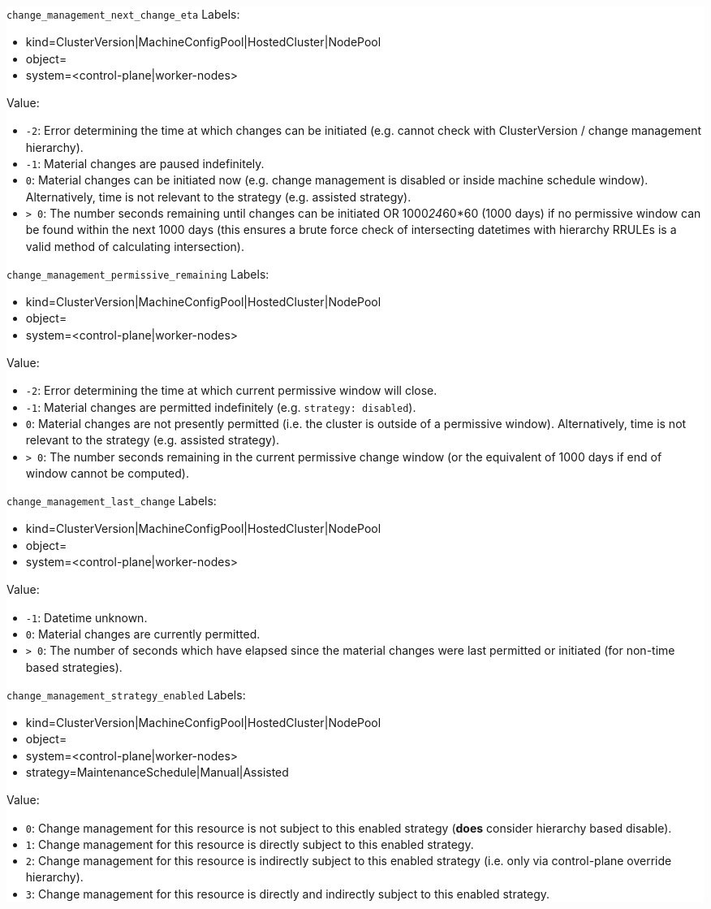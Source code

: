 `change_management_next_change_eta`
Labels:
- kind=ClusterVersion|MachineConfigPool|HostedCluster|NodePool
- object=<object-name>
- system=<control-plane|worker-nodes>

Value: 
- `-2`: Error determining the time at which changes can be initiated (e.g. cannot check with ClusterVersion / change management hierarchy). 
- `-1`: Material changes are paused indefinitely.  
- `0`: Material changes can be initiated now (e.g. change management is disabled or inside machine schedule window). Alternatively, time is not relevant to the strategy (e.g. assisted strategy).
- `> 0`: The number seconds remaining until changes can be initiated OR 1000*24*60*60 (1000 days) if no permissive window can be found within the next 1000 days (this ensures a brute force check of intersecting datetimes with hierarchy RRULEs is a valid method of calculating intersection). 

`change_management_permissive_remaining`
Labels:
- kind=ClusterVersion|MachineConfigPool|HostedCluster|NodePool
- object=<object-name>
- system=<control-plane|worker-nodes>

Value: 
- `-2`: Error determining the time at which current permissive window will close.
- `-1`: Material changes are permitted indefinitely (e.g. `strategy: disabled`). 
- `0`: Material changes are not presently permitted (i.e. the cluster is outside of a permissive window). Alternatively, time is not relevant to the strategy (e.g. assisted strategy).
- `> 0`: The number seconds remaining in the current permissive change window (or the equivalent of 1000 days if end of window cannot be computed). 

`change_management_last_change`
Labels:
- kind=ClusterVersion|MachineConfigPool|HostedCluster|NodePool
- object=<object-name>
- system=<control-plane|worker-nodes>

Value: 
- `-1`: Datetime unknown. 
- `0`: Material changes are currently permitted.
- `> 0`: The number of seconds which have elapsed since the material changes were last permitted or initiated (for non-time based strategies).

`change_management_strategy_enabled`
Labels:
- kind=ClusterVersion|MachineConfigPool|HostedCluster|NodePool
- object=<object-name>
- system=<control-plane|worker-nodes>
- strategy=MaintenanceSchedule|Manual|Assisted

Value: 
- `0`: Change management for this resource is not subject to this enabled strategy (**does** consider hierarchy based disable).
- `1`: Change management for this resource is directly subject to this enabled strategy.
- `2`: Change management for this resource is indirectly subject to this enabled strategy (i.e. only via control-plane override hierarchy).
- `3`: Change management for this resource is directly and indirectly subject to this enabled strategy.

